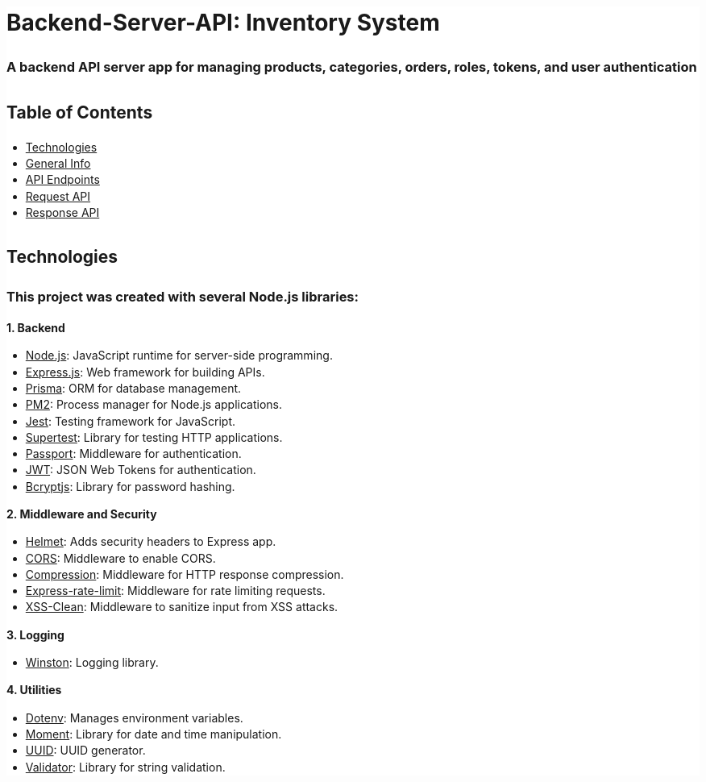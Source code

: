# Backend-Server-API: Inventory System

### A backend API server app for managing products, categories, orders, roles, tokens, and user authentication

## Table of Contents

- [Technologies](#technologies)
- [General Info](#general-info)
- [API Endpoints](#api-endpoints)
- [Request API](#request-api)
- [Response API](#response-api)

## Technologies

### This project was created with several Node.js libraries:

**1. Backend**

- [Node.js](https://nodejs.org/en): JavaScript runtime for server-side programming.
- [Express.js](https://expressjs.com/): Web framework for building APIs.
- [Prisma](https://www.prisma.io/): ORM for database management.
- [PM2](https://pm2.keymetrics.io/): Process manager for Node.js applications.
- [Jest](https://jestjs.io/docs/getting-started): Testing framework for JavaScript.
- [Supertest](https://www.npmjs.com/package/supertest): Library for testing HTTP applications.
- [Passport](https://www.passportjs.org/packages/passport-jwt/): Middleware for authentication.
- [JWT](https://jwt.io/): JSON Web Tokens for authentication.
- [Bcryptjs](https://www.npmjs.com/package/bcrypt): Library for password hashing.

**2. Middleware and Security**

- [Helmet](https://helmetjs.github.io/): Adds security headers to Express app.
- [CORS](https://www.npmjs.com/package/cors): Middleware to enable CORS.
- [Compression](https://www.npmjs.com/package/compression): Middleware for HTTP response compression.
- [Express-rate-limit](https://www.npmjs.com/package/express-rate-limit): Middleware for rate limiting requests.
- [XSS-Clean](https://www.npmjs.com/package/xss-clean): Middleware to sanitize input from XSS attacks.

**3. Logging**

- [Winston](https://www.npmjs.com/package/winston): Logging library.

**4. Utilities**

- [Dotenv](https://www.npmjs.com/package/dotenv): Manages environment variables.
- [Moment](https://momentjs.com/): Library for date and time manipulation.
- [UUID](https://www.uuidgenerator.net/version4): UUID generator.
- [Validator](https://www.npmjs.com/package/validator): Library for string validation.
